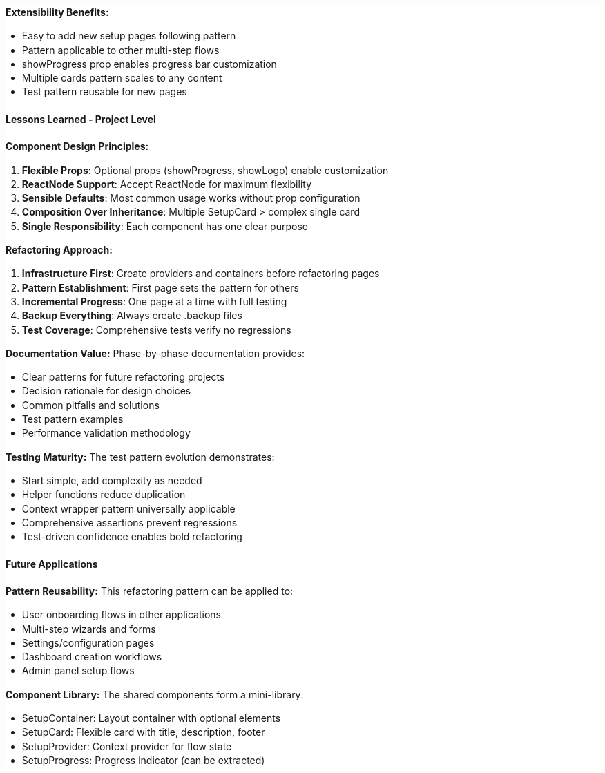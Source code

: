 **Extensibility Benefits:**
- Easy to add new setup pages following pattern
- Pattern applicable to other multi-step flows
- showProgress prop enables progress bar customization
- Multiple cards pattern scales to any content
- Test pattern reusable for new pages

#### Lessons Learned - Project Level

**Component Design Principles:**
1. **Flexible Props**: Optional props (showProgress, showLogo) enable customization
2. **ReactNode Support**: Accept ReactNode for maximum flexibility
3. **Sensible Defaults**: Most common usage works without prop configuration
4. **Composition Over Inheritance**: Multiple SetupCard > complex single card
5. **Single Responsibility**: Each component has one clear purpose

**Refactoring Approach:**
1. **Infrastructure First**: Create providers and containers before refactoring pages
2. **Pattern Establishment**: First page sets the pattern for others
3. **Incremental Progress**: One page at a time with full testing
4. **Backup Everything**: Always create .backup files
5. **Test Coverage**: Comprehensive tests verify no regressions

**Documentation Value:**
Phase-by-phase documentation provides:
- Clear patterns for future refactoring projects
- Decision rationale for design choices
- Common pitfalls and solutions
- Test pattern examples
- Performance validation methodology

**Testing Maturity:**
The test pattern evolution demonstrates:
- Start simple, add complexity as needed
- Helper functions reduce duplication
- Context wrapper pattern universally applicable
- Comprehensive assertions prevent regressions
- Test-driven confidence enables bold refactoring

#### Future Applications

**Pattern Reusability:**
This refactoring pattern can be applied to:
- User onboarding flows in other applications
- Multi-step wizards and forms
- Settings/configuration pages
- Dashboard creation workflows
- Admin panel setup flows

**Component Library:**
The shared components form a mini-library:
- SetupContainer: Layout container with optional elements
- SetupCard: Flexible card with title, description, footer
- SetupProvider: Context provider for flow state
- SetupProgress: Progress indicator (can be extracted)
